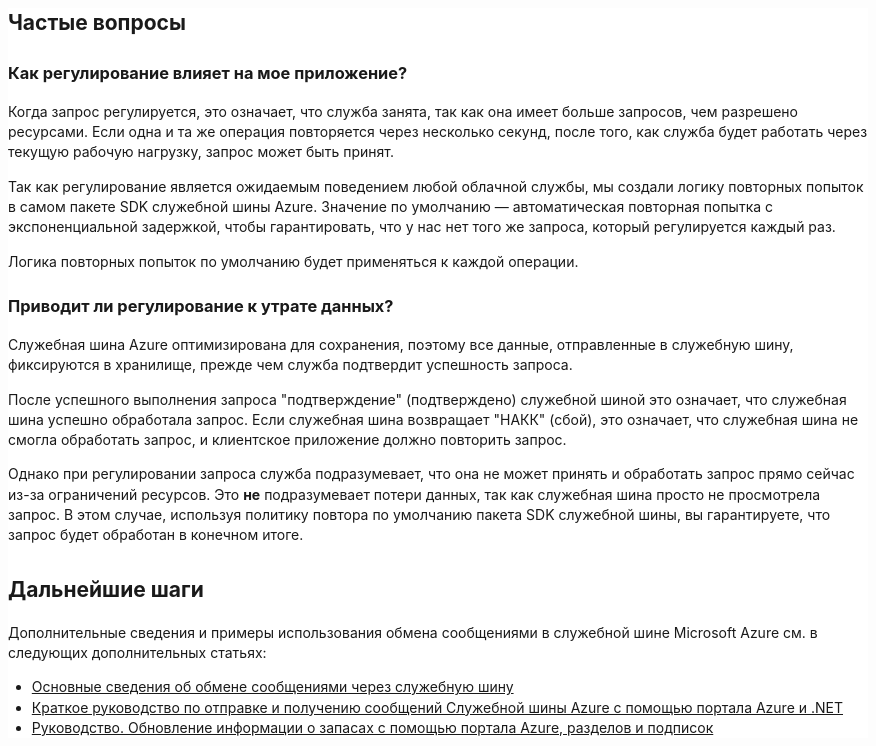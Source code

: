 ## <a name="faqs"></a>Частые вопросы

### <a name="how-does-throttling-affect-my-application"></a>Как регулирование влияет на мое приложение?

Когда запрос регулируется, это означает, что служба занята, так как она имеет больше запросов, чем разрешено ресурсами. Если одна и та же операция повторяется через несколько секунд, после того, как служба будет работать через текущую рабочую нагрузку, запрос может быть принят.

Так как регулирование является ожидаемым поведением любой облачной службы, мы создали логику повторных попыток в самом пакете SDK служебной шины Azure. Значение по умолчанию — автоматическая повторная попытка с экспоненциальной задержкой, чтобы гарантировать, что у нас нет того же запроса, который регулируется каждый раз.

Логика повторных попыток по умолчанию будет применяться к каждой операции.

### <a name="does-throttling-result-in-data-loss"></a>Приводит ли регулирование к утрате данных?

Служебная шина Azure оптимизирована для сохранения, поэтому все данные, отправленные в служебную шину, фиксируются в хранилище, прежде чем служба подтвердит успешность запроса.

После успешного выполнения запроса "подтверждение" (подтверждено) служебной шиной это означает, что служебная шина успешно обработала запрос. Если служебная шина возвращает "НАКК" (сбой), это означает, что служебная шина не смогла обработать запрос, и клиентское приложение должно повторить запрос.

Однако при регулировании запроса служба подразумевает, что она не может принять и обработать запрос прямо сейчас из-за ограничений ресурсов. Это **не** подразумевает потери данных, так как служебная шина просто не просмотрела запрос. В этом случае, используя политику повтора по умолчанию пакета SDK служебной шины, вы гарантируете, что запрос будет обработан в конечном итоге.

## <a name="next-steps"></a>Дальнейшие шаги

Дополнительные сведения и примеры использования обмена сообщениями в служебной шине Microsoft Azure см. в следующих дополнительных статьях:

* [Основные сведения об обмене сообщениями через служебную шину](service-bus-messaging-overview.md)
* [Краткое руководство по отправке и получению сообщений Служебной шины Azure с помощью портала Azure и .NET](service-bus-quickstart-portal.md)
* [Руководство. Обновление информации о запасах с помощью портала Azure, разделов и подписок](service-bus-tutorial-topics-subscriptions-portal.md)

